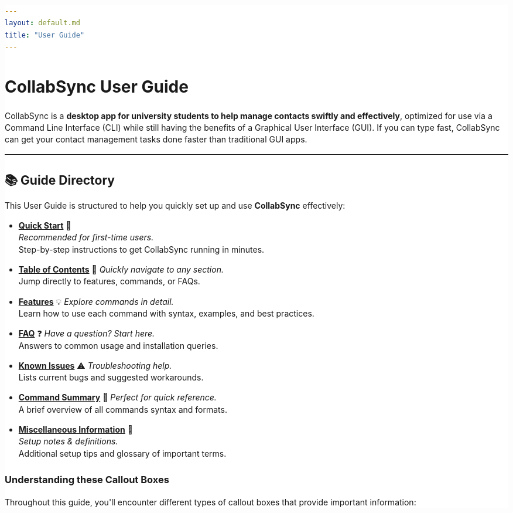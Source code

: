 ```yaml
---
layout: default.md
title: "User Guide"
---
```


# CollabSync User Guide

CollabSync is a **desktop app for university students to help manage contacts swiftly and effectively**,
optimized for use via a Command Line Interface (CLI) while still having the benefits of a
Graphical User Interface (GUI). If you can type fast, CollabSync can get your contact management tasks done
faster than traditional GUI apps.

---

## 📚 Guide Directory

This User Guide is structured to help you quickly set up and use **CollabSync** effectively:

- **[Quick Start](#quick-start)**  🚀  
  *Recommended for first-time users.*  
  Step-by-step instructions to get CollabSync running in minutes.

- **[Table of Contents](#table-of-contents)**  📖
  *Quickly navigate to any section.*  
  Jump directly to features, commands, or FAQs.

- **[Features](#features)**  💡 
  *Explore commands in detail.*  
  Learn how to use each command with syntax, examples, and best practices.

- **[FAQ](#faq)**  ❓
  *Have a question? Start here.*  
  Answers to common usage and installation queries.

- **[Known Issues](#known-issues)**   ⚠️
  *Troubleshooting help.*  
  Lists current bugs and suggested workarounds.

- **[Command Summary](#command-summary)**  📝
  *Perfect for quick reference.*  
  A brief overview of all commands syntax and formats.

- **[Miscellaneous Information](#miscellaneous-information)**  📌  
  *Setup notes & definitions.*  
  Additional setup tips and glossary of important terms.



### Understanding these Callout Boxes

Throughout this guide, you'll encounter different types of callout boxes that provide important information:

